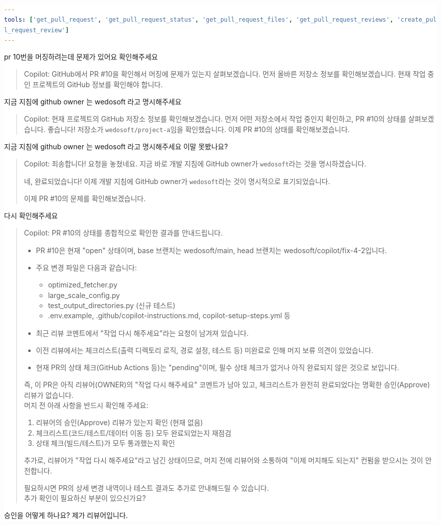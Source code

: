 ```yaml
---
tools: ['get_pull_request', 'get_pull_request_status', 'get_pull_request_files', 'get_pull_request_reviews', 'create_pull_request_review']
---
```


pr 10번을 머징하려는데 문제가 있어요 확인해주세요

> Copilot: GitHub에서 PR #10을 확인해서 머징에 문제가 있는지 살펴보겠습니다. 먼저 올바른 저장소 정보를 확인해보겠습니다. 현재 작업 중인 프로젝트의 GitHub 정보를 확인해야 합니다. 

지금 지침에 github owner 는 wedosoft 라고 명시해주세요 

> Copilot: 현재 프로젝트의 GitHub 저장소 정보를 확인해보겠습니다. 먼저 어떤 저장소에서 작업 중인지 확인하고, PR #10의 상태를 살펴보겠습니다. 좋습니다! 저장소가 `wedosoft/project-a`임을 확인했습니다. 이제 PR #10의 상태를 확인해보겠습니다. 

지금 지침에 github owner 는 wedosoft 라고 명시해주세요 이말 못봤나요?

> Copilot: 죄송합니다! 요청을 놓쳤네요. 지금 바로 개발 지침에 GitHub owner가 `wedosoft`라는 것을 명시하겠습니다. 
> ```
> 
> ```
> 네, 완료되었습니다! 이제 개발 지침에 GitHub owner가 `wedosoft`라는 것이 명시적으로 표기되었습니다. 
> 
> 이제 PR #10의 문제를 확인해보겠습니다. 

다시 확인해주세요

> Copilot: PR #10의 상태를 종합적으로 확인한 결과를 안내드립니다.
> 
> - PR #10은 현재 "open" 상태이며, base 브랜치는 wedosoft/main, head 브랜치는 wedosoft/copilot/fix-4-2입니다.
> - 주요 변경 파일은 다음과 같습니다:
>   - optimized_fetcher.py
>   - large_scale_config.py
>   - test_output_directories.py (신규 테스트)
>   - .env.example, .github/copilot-instructions.md, copilot-setup-steps.yml 등
> 
> - 최근 리뷰 코멘트에서 "작업 다시 해주세요"라는 요청이 남겨져 있습니다.
> - 이전 리뷰에서는 체크리스트(출력 디렉토리 로직, 경로 설정, 테스트 등) 미완료로 인해 머지 보류 의견이 있었습니다.
> - 현재 PR의 상태 체크(GitHub Actions 등)는 "pending"이며, 필수 상태 체크가 없거나 아직 완료되지 않은 것으로 보입니다.
> 
> 즉, 이 PR은 아직 리뷰어(OWNER)의 "작업 다시 해주세요" 코멘트가 남아 있고, 체크리스트가 완전히 완료되었다는 명확한 승인(Approve) 리뷰가 없습니다.  
> 머지 전 아래 사항을 반드시 확인해 주세요:
> 
> 1. 리뷰어의 승인(Approve) 리뷰가 있는지 확인 (현재 없음)
> 2. 체크리스트(코드/테스트/데이터 이동 등) 모두 완료되었는지 재점검
> 3. 상태 체크(빌드/테스트)가 모두 통과했는지 확인
> 
> 추가로, 리뷰어가 "작업 다시 해주세요"라고 남긴 상태이므로, 머지 전에 리뷰어와 소통하여 "이제 머지해도 되는지" 컨펌을 받으시는 것이 안전합니다.
> 
> 필요하시면 PR의 상세 변경 내역이나 테스트 결과도 추가로 안내해드릴 수 있습니다.  
> 추가 확인이 필요하신 부분이 있으신가요?

승인을 어떻게 하나요? 제가 리뷰어입니다.

